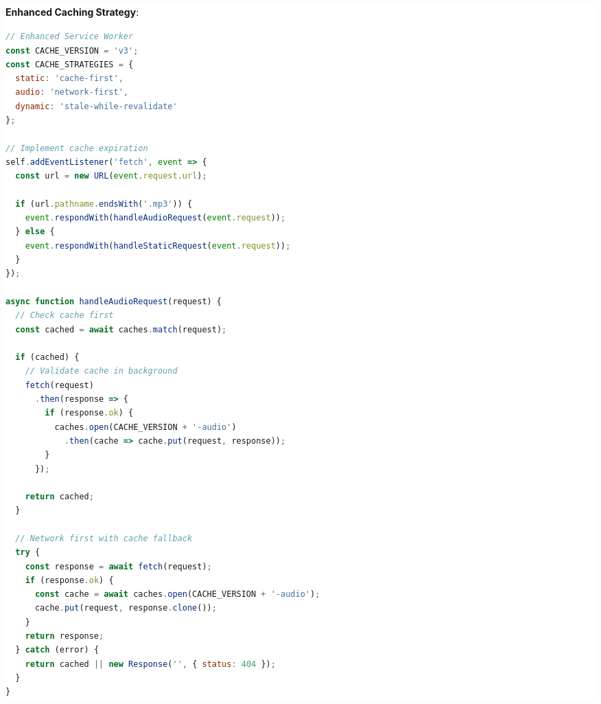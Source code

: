 **Enhanced Caching Strategy**:
```javascript
// Enhanced Service Worker
const CACHE_VERSION = 'v3';
const CACHE_STRATEGIES = {
  static: 'cache-first',
  audio: 'network-first',
  dynamic: 'stale-while-revalidate'
};

// Implement cache expiration
self.addEventListener('fetch', event => {
  const url = new URL(event.request.url);

  if (url.pathname.endsWith('.mp3')) {
    event.respondWith(handleAudioRequest(event.request));
  } else {
    event.respondWith(handleStaticRequest(event.request));
  }
});

async function handleAudioRequest(request) {
  // Check cache first
  const cached = await caches.match(request);

  if (cached) {
    // Validate cache in background
    fetch(request)
      .then(response => {
        if (response.ok) {
          caches.open(CACHE_VERSION + '-audio')
            .then(cache => cache.put(request, response));
        }
      });

    return cached;
  }

  // Network first with cache fallback
  try {
    const response = await fetch(request);
    if (response.ok) {
      const cache = await caches.open(CACHE_VERSION + '-audio');
      cache.put(request, response.clone());
    }
    return response;
  } catch (error) {
    return cached || new Response('', { status: 404 });
  }
}
```
